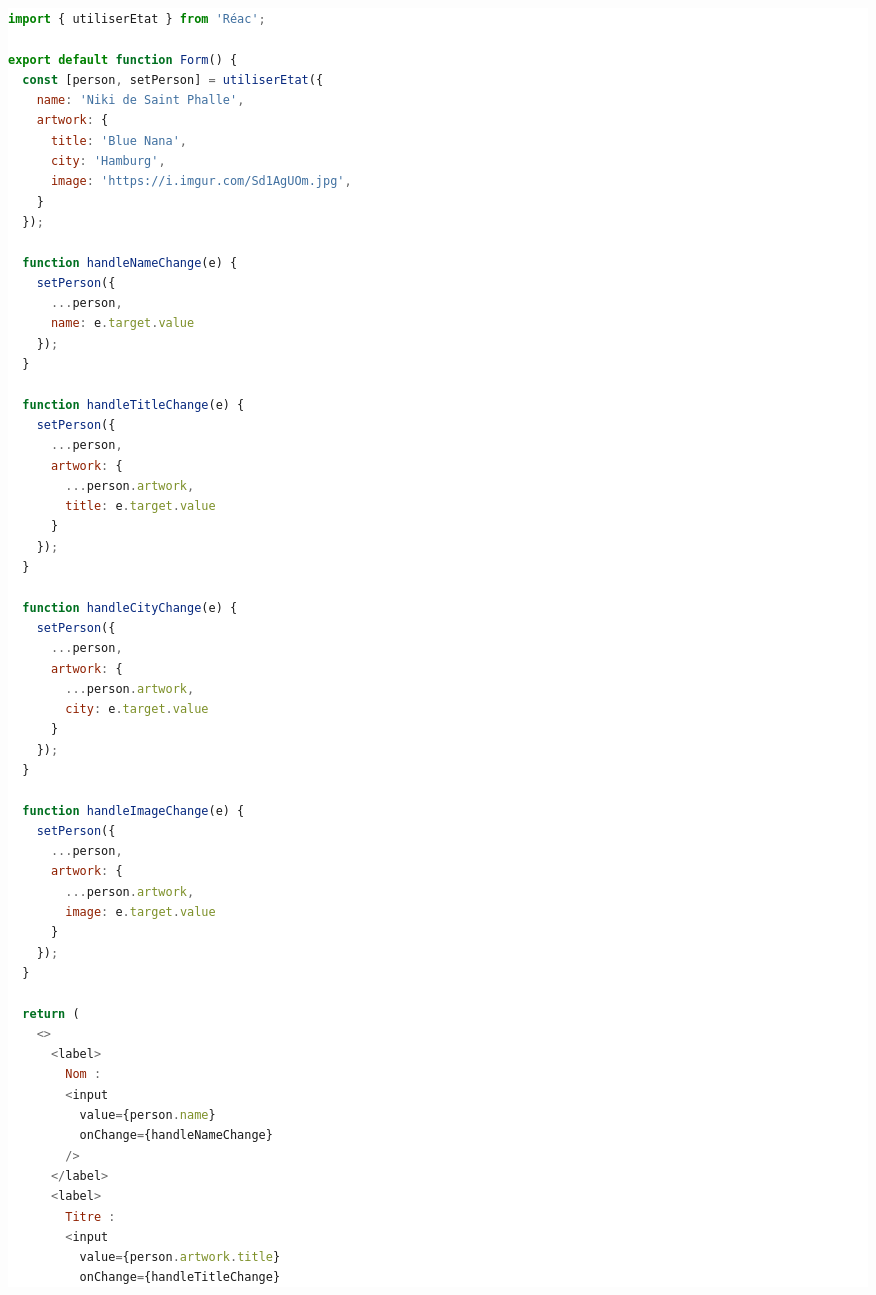 ```js
import { utiliserEtat } from 'Réac';

export default function Form() {
  const [person, setPerson] = utiliserEtat({
    name: 'Niki de Saint Phalle',
    artwork: {
      title: 'Blue Nana',
      city: 'Hamburg',
      image: 'https://i.imgur.com/Sd1AgUOm.jpg',
    }
  });

  function handleNameChange(e) {
    setPerson({
      ...person,
      name: e.target.value
    });
  }

  function handleTitleChange(e) {
    setPerson({
      ...person,
      artwork: {
        ...person.artwork,
        title: e.target.value
      }
    });
  }

  function handleCityChange(e) {
    setPerson({
      ...person,
      artwork: {
        ...person.artwork,
        city: e.target.value
      }
    });
  }

  function handleImageChange(e) {
    setPerson({
      ...person,
      artwork: {
        ...person.artwork,
        image: e.target.value
      }
    });
  }

  return (
    <>
      <label>
        Nom :
        <input
          value={person.name}
          onChange={handleNameChange}
        />
      </label>
      <label>
        Titre :
        <input
          value={person.artwork.title}
          onChange={handleTitleChange}
```